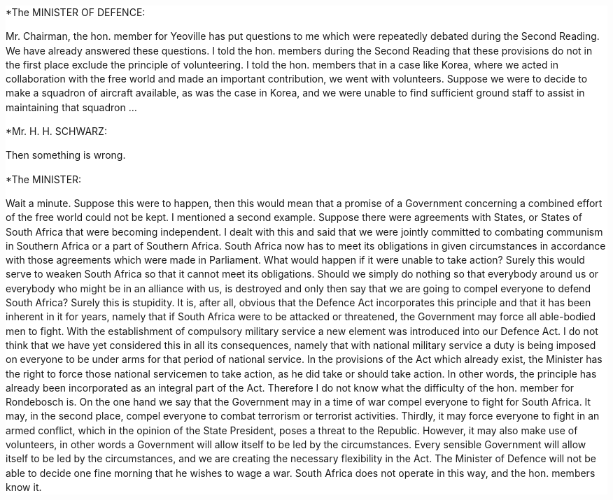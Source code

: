 <from>*The <person refersTo="hansard_za">MINISTER OF DEFENCE</person>:</from>

<p>Mr. Chairman, the hon. member for Yeoville has put questions to me which were repeatedly debated during the Second Reading. We have already answered these questions. I told the hon. members during the Second Reading that these provisions do not in the first place exclude the principle of volunteering. I told the hon. members that in a case like Korea, where we acted in collaboration with the free world and made an important contribution, we went with volunteers. Suppose we were to decide to make a squadron of aircraft available, as was the case in Korea, and we were unable to find sufficient ground staff to assist in maintaining that squadron &#x2026;</p>

</speech>

<speech by="#schwarz">

<from>*Mr. <person refersTo="hansard_za">H. H. SCHWARZ</person>:</from>

<p>Then something is wrong.</p>

</speech>

<speech by="#minister">

<from>*The <person refersTo="hansard_za">MINISTER</person>:</from>

<p>Wait a minute. Suppose this were to happen, then this would mean that a promise of a Government concerning a combined effort of the free world could not be kept. I mentioned a second example. Suppose there were agreements with States, or States of South Africa that were becoming independent. I dealt with this and said that we were jointly committed to combating communism in Southern Africa or a part of Southern Africa. South Africa now has to meet its obligations in given circumstances in accordance with those agreements which were made in Parliament. What would happen if it were unable to take action? Surely this would serve to weaken South Africa so that it cannot meet its obligations. Should we simply do nothing so that everybody around us or everybody who might be in an alliance with us, is destroyed and only then say that we are going to compel everyone to defend South Africa? Surely this is stupidity. It is, after all, obvious that the Defence Act incorporates this principle and that it has been inherent in it for years, namely that if South Africa were to be attacked or threatened, the Government may force all <span class="col_673-674" refersTo="page_0353"/>able-bodied men to fight. With the establishment of compulsory military service a new element was introduced into our Defence Act. I do not think that we have yet considered this in all its consequences, namely that with national military service a duty is being imposed on everyone to be under arms for that period of national service. In the provisions of the Act which already exist, the Minister has the right to force those national servicemen to take action, as he did take or should take action. In other words, the principle has already been incorporated as an integral part of the Act. Therefore I do not know what the difficulty of the hon. member for Rondebosch is. On the one hand we say that the Government may in a time of war compel everyone to fight for South Africa. It may, in the second place, compel everyone to combat terrorism or terrorist activities. Thirdly, it may force everyone to fight in an armed conflict, which in the opinion of the State President, poses a threat to the Republic. However, it may also make use of volunteers, in other words a Government will allow itself to be led by the circumstances. Every sensible Government will allow itself to be led by the circumstances, and we are creating the necessary flexibility in the Act. The Minister of Defence will not be able to decide one fine morning that he wishes to wage a war. South Africa does not operate in this way, and the hon. members know it.</p>

